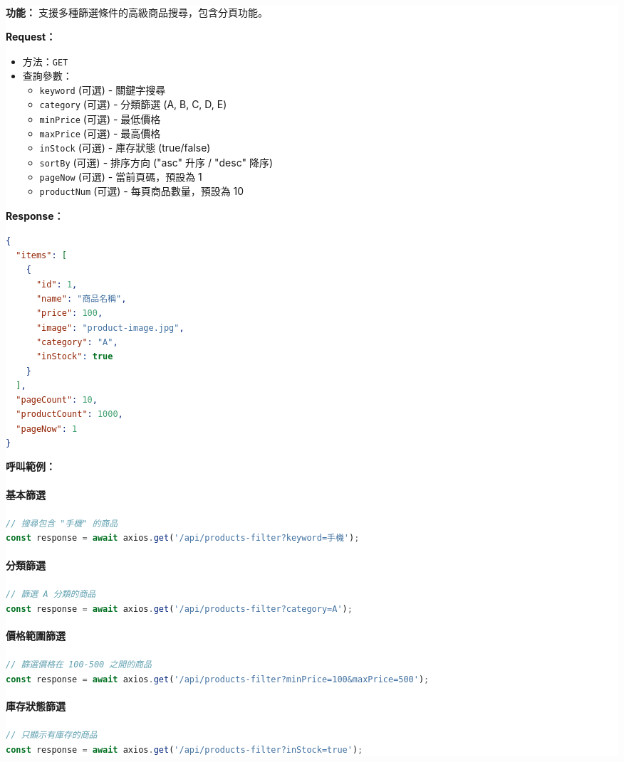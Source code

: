 **功能：** 支援多種篩選條件的高級商品搜尋，包含分頁功能。

**Request：**
- 方法：`GET`
- 查詢參數：
  - `keyword` (可選) - 關鍵字搜尋
  - `category` (可選) - 分類篩選 (A, B, C, D, E)
  - `minPrice` (可選) - 最低價格
  - `maxPrice` (可選) - 最高價格
  - `inStock` (可選) - 庫存狀態 (true/false)
  - `sortBy` (可選) - 排序方向 ("asc" 升序 / "desc" 降序)
  - `pageNow` (可選) - 當前頁碼，預設為 1
  - `productNum` (可選) - 每頁商品數量，預設為 10

**Response：**
```json
{
  "items": [
    {
      "id": 1,
      "name": "商品名稱",
      "price": 100,
      "image": "product-image.jpg",
      "category": "A",
      "inStock": true
    }
  ],
  "pageCount": 10,
  "productCount": 1000,
  "pageNow": 1
}
```

**呼叫範例：**

#### 基本篩選
```javascript
// 搜尋包含 "手機" 的商品
const response = await axios.get('/api/products-filter?keyword=手機');
```

#### 分類篩選
```javascript
// 篩選 A 分類的商品
const response = await axios.get('/api/products-filter?category=A');
```

#### 價格範圍篩選
```javascript
// 篩選價格在 100-500 之間的商品
const response = await axios.get('/api/products-filter?minPrice=100&maxPrice=500');
```

#### 庫存狀態篩選
```javascript
// 只顯示有庫存的商品
const response = await axios.get('/api/products-filter?inStock=true');
```
